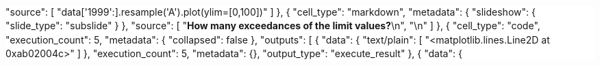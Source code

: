    "source": [
    "data['1999':].resample('A').plot(ylim=[0,100])"
   ]
  },
  {
   "cell_type": "markdown",
   "metadata": {
    "slideshow": {
     "slide_type": "subslide"
    }
   },
   "source": [
    "**How many exceedances of the limit values?**\n",
    "\n"
   ]
  },
  {
   "cell_type": "code",
   "execution_count": 5,
   "metadata": {
    "collapsed": false
   },
   "outputs": [
    {
     "data": {
      "text/plain": [
       "<matplotlib.lines.Line2D at 0xab02004c>"
      ]
     },
     "execution_count": 5,
     "metadata": {},
     "output_type": "execute_result"
    },
    {
     "data": {
